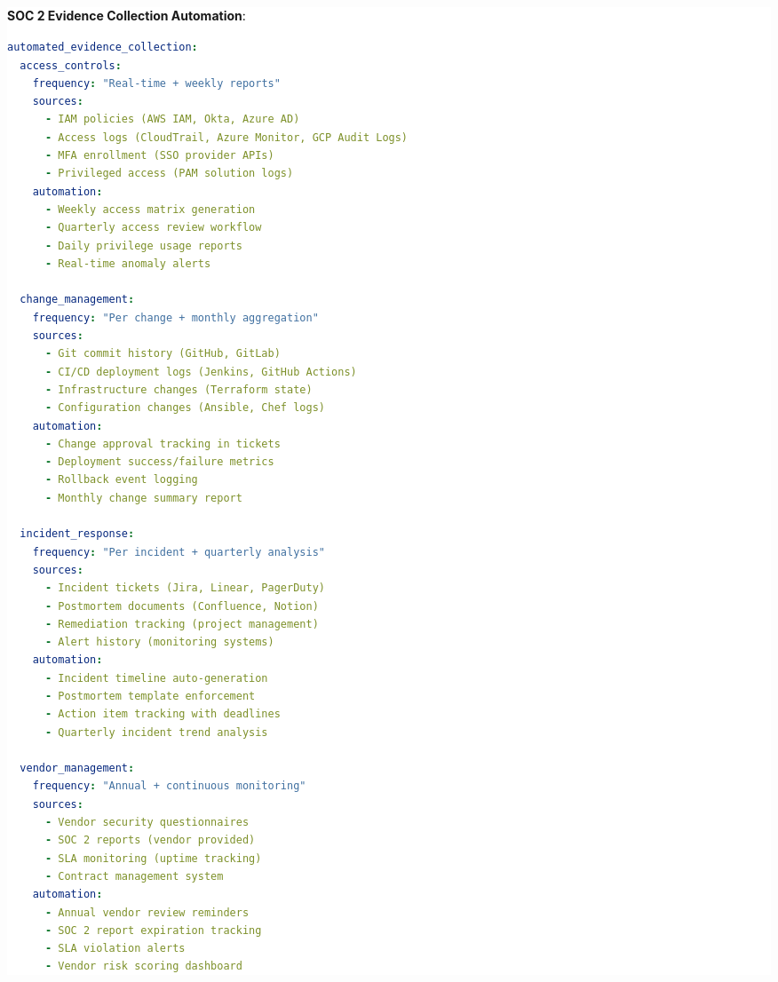 **SOC 2 Evidence Collection Automation**:
```yaml
automated_evidence_collection:
  access_controls:
    frequency: "Real-time + weekly reports"
    sources:
      - IAM policies (AWS IAM, Okta, Azure AD)
      - Access logs (CloudTrail, Azure Monitor, GCP Audit Logs)
      - MFA enrollment (SSO provider APIs)
      - Privileged access (PAM solution logs)
    automation:
      - Weekly access matrix generation
      - Quarterly access review workflow
      - Daily privilege usage reports
      - Real-time anomaly alerts

  change_management:
    frequency: "Per change + monthly aggregation"
    sources:
      - Git commit history (GitHub, GitLab)
      - CI/CD deployment logs (Jenkins, GitHub Actions)
      - Infrastructure changes (Terraform state)
      - Configuration changes (Ansible, Chef logs)
    automation:
      - Change approval tracking in tickets
      - Deployment success/failure metrics
      - Rollback event logging
      - Monthly change summary report

  incident_response:
    frequency: "Per incident + quarterly analysis"
    sources:
      - Incident tickets (Jira, Linear, PagerDuty)
      - Postmortem documents (Confluence, Notion)
      - Remediation tracking (project management)
      - Alert history (monitoring systems)
    automation:
      - Incident timeline auto-generation
      - Postmortem template enforcement
      - Action item tracking with deadlines
      - Quarterly incident trend analysis

  vendor_management:
    frequency: "Annual + continuous monitoring"
    sources:
      - Vendor security questionnaires
      - SOC 2 reports (vendor provided)
      - SLA monitoring (uptime tracking)
      - Contract management system
    automation:
      - Annual vendor review reminders
      - SOC 2 report expiration tracking
      - SLA violation alerts
      - Vendor risk scoring dashboard
```
